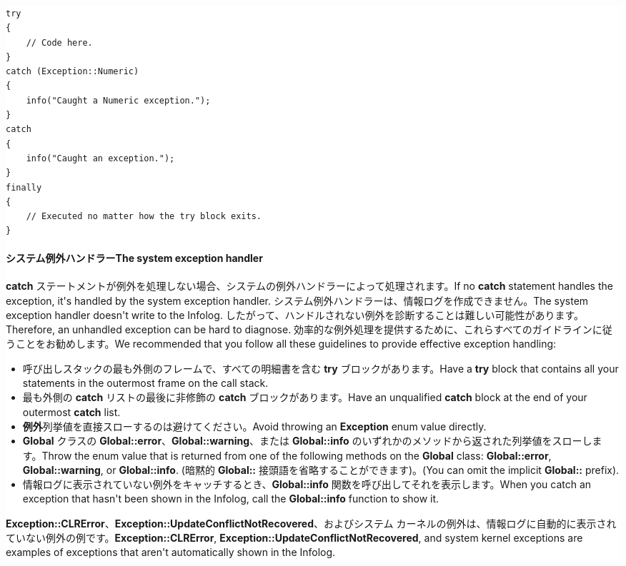     try 
    { 
        // Code here.
    }
    catch (Exception::Numeric) 
    { 
        info("Caught a Numeric exception."); 
    }
    catch 
    { 
        info("Caught an exception."); 
    }
    finally
    {
        // Executed no matter how the try block exits.
    }

#### <a name="the-system-exception-handler"></a><span data-ttu-id="b3fbd-192">システム例外ハンドラー</span><span class="sxs-lookup"><span data-stu-id="b3fbd-192">The system exception handler</span></span>

<span data-ttu-id="b3fbd-193">**catch** ステートメントが例外を処理しない場合、システムの例外ハンドラーによって処理されます。</span><span class="sxs-lookup"><span data-stu-id="b3fbd-193">If no **catch** statement handles the exception, it's handled by the system exception handler.</span></span> <span data-ttu-id="b3fbd-194">システム例外ハンドラーは、情報ログを作成できません。</span><span class="sxs-lookup"><span data-stu-id="b3fbd-194">The system exception handler doesn't write to the Infolog.</span></span> <span data-ttu-id="b3fbd-195">したがって、ハンドルされない例外を診断することは難しい可能性があります。</span><span class="sxs-lookup"><span data-stu-id="b3fbd-195">Therefore, an unhandled exception can be hard to diagnose.</span></span> <span data-ttu-id="b3fbd-196">効率的な例外処理を提供するために、これらすべてのガイドラインに従うことをお勧めします。</span><span class="sxs-lookup"><span data-stu-id="b3fbd-196">We recommended that you follow all these guidelines to provide effective exception handling:</span></span>

-   <span data-ttu-id="b3fbd-197">呼び出しスタックの最も外側のフレームで、すべての明細書を含む **try** ブロックがあります。</span><span class="sxs-lookup"><span data-stu-id="b3fbd-197">Have a **try** block that contains all your statements in the outermost frame on the call stack.</span></span>
-   <span data-ttu-id="b3fbd-198">最も外側の **catch** リストの最後に非修飾の **catch** ブロックがあります。</span><span class="sxs-lookup"><span data-stu-id="b3fbd-198">Have an unqualified **catch** block at the end of your outermost **catch** list.</span></span>
-   <span data-ttu-id="b3fbd-199">**例外**列挙値を直接スローするのは避けてください。</span><span class="sxs-lookup"><span data-stu-id="b3fbd-199">Avoid throwing an **Exception** enum value directly.</span></span>
-   <span data-ttu-id="b3fbd-200">**Global** クラスの **Global::error**、**Global::warning**、または **Global::info** のいずれかのメソッドから返された列挙値をスローします。</span><span class="sxs-lookup"><span data-stu-id="b3fbd-200">Throw the enum value that is returned from one of the following methods on the **Global** class: **Global::error**, **Global::warning**, or **Global::info**.</span></span> <span data-ttu-id="b3fbd-201">(暗黙的 **Global::** 接頭語を省略することができます)。</span><span class="sxs-lookup"><span data-stu-id="b3fbd-201">(You can omit the implicit **Global::** prefix).</span></span>
-   <span data-ttu-id="b3fbd-202">情報ログに表示されていない例外をキャッチするとき、**Global::info** 関数を呼び出してそれを表示します。</span><span class="sxs-lookup"><span data-stu-id="b3fbd-202">When you catch an exception that hasn't been shown in the Infolog, call the **Global::info** function to show it.</span></span>

<span data-ttu-id="b3fbd-203">**Exception::CLRError**、**Exception::UpdateConflictNotRecovered**、およびシステム カーネルの例外は、情報ログに自動的に表示されていない例外の例です。</span><span class="sxs-lookup"><span data-stu-id="b3fbd-203">**Exception::CLRError**, **Exception::UpdateConflictNotRecovered**, and system kernel exceptions are examples of exceptions that aren't automatically shown in the Infolog.</span></span>
